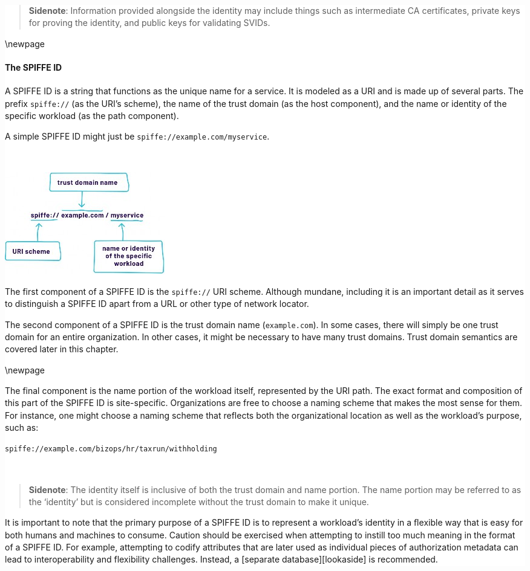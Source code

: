 > **Sidenote**: Information provided alongside the identity may include things
> such as intermediate CA certificates, private keys for proving the identity,
> and public keys for validating SVIDs.

\newpage

#### The SPIFFE ID

A SPIFFE ID is a string that functions as the unique name for a service. It is
modeled as a URI and is made up of several parts. The prefix `spiffe://`
(as the URI’s scheme), the name of the trust domain (as the host component),
and the name or identity of the specific workload (as the path component).

A simple SPIFFE ID might just be `spiffe://example.com/myservice`.

<p>&nbsp;</p>

![A sample SPIFFE ID, and its composition](assets/Image_071.jpg)

The first component of a SPIFFE ID is the `spiffe://` URI scheme. Although
mundane, including it is an important detail as it serves to distinguish a
SPIFFE ID apart from a URL or other type of network locator.

The second component of a SPIFFE ID is the trust domain name (`example.com`).
In some cases, there will simply be one trust domain for an entire organization.
In other cases, it might be necessary to have many trust domains. Trust domain
semantics are covered later in this chapter.

\newpage

The final component is the name portion of the workload itself, represented by
the URI path. The exact format and composition of this part of the SPIFFE ID is
site-specific. Organizations are free to choose a naming scheme that makes the
most sense for them. For instance, one might choose a naming scheme that
reflects both the organizational location as well as the workload’s purpose,
such as:

```txt
spiffe://example.com/bizops/hr/taxrun/withholding
```

<p>&nbsp;</p>

> **Sidenote**: The identity itself is inclusive of both the trust domain and
> name portion. The name portion may be referred to as the ‘identity’ but is
> considered incomplete without the trust domain to make it unique.

It is important to note that the primary purpose of a SPIFFE ID is to represent
a workload’s identity in a ﬂexible way that is easy for both humans and machines
to consume. Caution should be exercised when attempting to instill too much
meaning in the format of a SPIFFE ID. For example, attempting to codify
attributes that are later used as individual pieces of authorization metadata
can lead to interoperability and flexibility challenges. Instead, a [separate
database][lookaside] is recommended.
